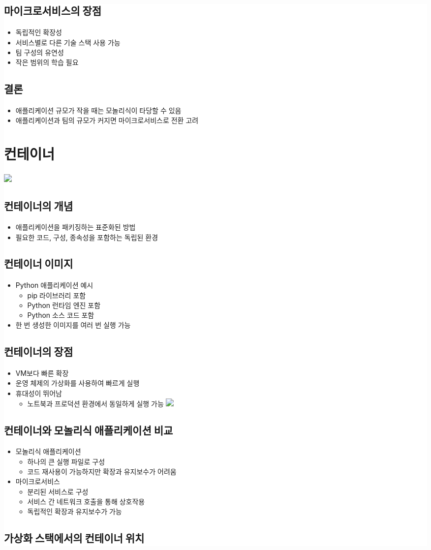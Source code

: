 ## 마이크로서비스의 장점

- 독립적인 확장성
- 서비스별로 다른 기술 스택 사용 가능
- 팀 구성의 유연성
- 작은 범위의 학습 필요

## 결론

- 애플리케이션 규모가 작을 때는 모놀리식이 타당할 수 있음
- 애플리케이션과 팀의 규모가 커지면 마이크로서비스로 전환 고려

# 컨테이너

![](Pasted%20image%2020240610141129.png)

## 컨테이너의 개념

- 애플리케이션을 패키징하는 표준화된 방법
- 필요한 코드, 구성, 종속성을 포함하는 독립된 환경

## 컨테이너 이미지

- Python 애플리케이션 예시
  - pip 라이브러리 포함
  - Python 런타임 엔진 포함
  - Python 소스 코드 포함
- 한 번 생성한 이미지를 여러 번 실행 가능

## 컨테이너의 장점

- VM보다 빠른 확장
- 운영 체제의 가상화를 사용하여 빠르게 실행
- 휴대성이 뛰어남
  - 노트북과 프로덕션 환경에서 동일하게 실행 가능
![](Pasted%20image%2020240610141253.png)

## 컨테이너와 모놀리식 애플리케이션 비교

- 모놀리식 애플리케이션
  - 하나의 큰 실행 파일로 구성
  - 코드 재사용이 가능하지만 확장과 유지보수가 어려움
- 마이크로서비스
  - 분리된 서비스로 구성
  - 서비스 간 네트워크 호출을 통해 상호작용
  - 독립적인 확장과 유지보수가 가능

## 가상화 스택에서의 컨테이너 위치
